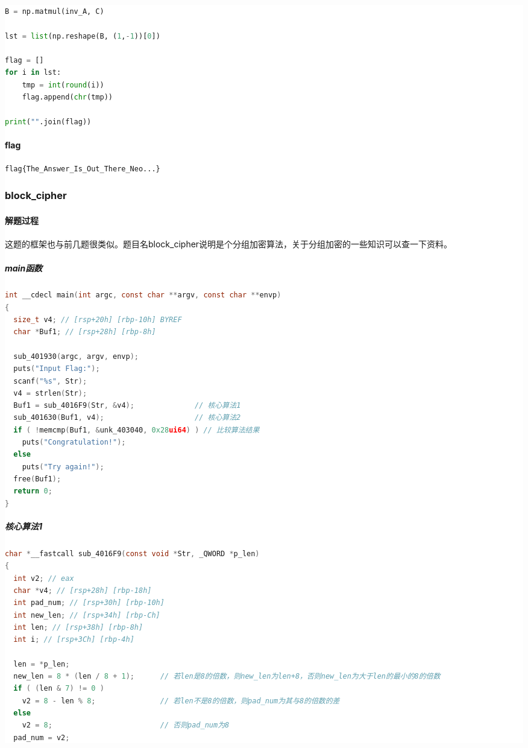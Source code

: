 ```python
B = np.matmul(inv_A, C)

lst = list(np.reshape(B, (1,-1))[0])

flag = []
for i in lst:
    tmp = int(round(i))
    flag.append(chr(tmp))

print("".join(flag))
```

#### flag

```
flag{The_Answer_Is_Out_There_Neo...}
```

### block_cipher

#### 解题过程

这题的框架也与前几题很类似。题目名block_cipher说明是个分组加密算法，关于分组加密的一些知识可以查一下资料。

##### main函数

```c
int __cdecl main(int argc, const char **argv, const char **envp)
{
  size_t v4; // [rsp+20h] [rbp-10h] BYREF
  char *Buf1; // [rsp+28h] [rbp-8h]

  sub_401930(argc, argv, envp);
  puts("Input Flag:");
  scanf("%s", Str);
  v4 = strlen(Str);
  Buf1 = sub_4016F9(Str, &v4);				// 核心算法1
  sub_401630(Buf1, v4);						// 核心算法2
  if ( !memcmp(Buf1, &unk_403040, 0x28ui64) ) // 比较算法结果
    puts("Congratulation!");
  else
    puts("Try again!");
  free(Buf1);
  return 0;
}
```

##### 核心算法1

```c
char *__fastcall sub_4016F9(const void *Str, _QWORD *p_len)
{
  int v2; // eax
  char *v4; // [rsp+28h] [rbp-18h]
  int pad_num; // [rsp+30h] [rbp-10h]
  int new_len; // [rsp+34h] [rbp-Ch]
  int len; // [rsp+38h] [rbp-8h]
  int i; // [rsp+3Ch] [rbp-4h]

  len = *p_len;
  new_len = 8 * (len / 8 + 1);		// 若len是8的倍数，则new_len为len+8，否则new_len为大于len的最小的8的倍数
  if ( (len & 7) != 0 )
    v2 = 8 - len % 8;				// 若len不是8的倍数，则pad_num为其与8的倍数的差
  else
    v2 = 8;							// 否则pad_num为8
  pad_num = v2;
```